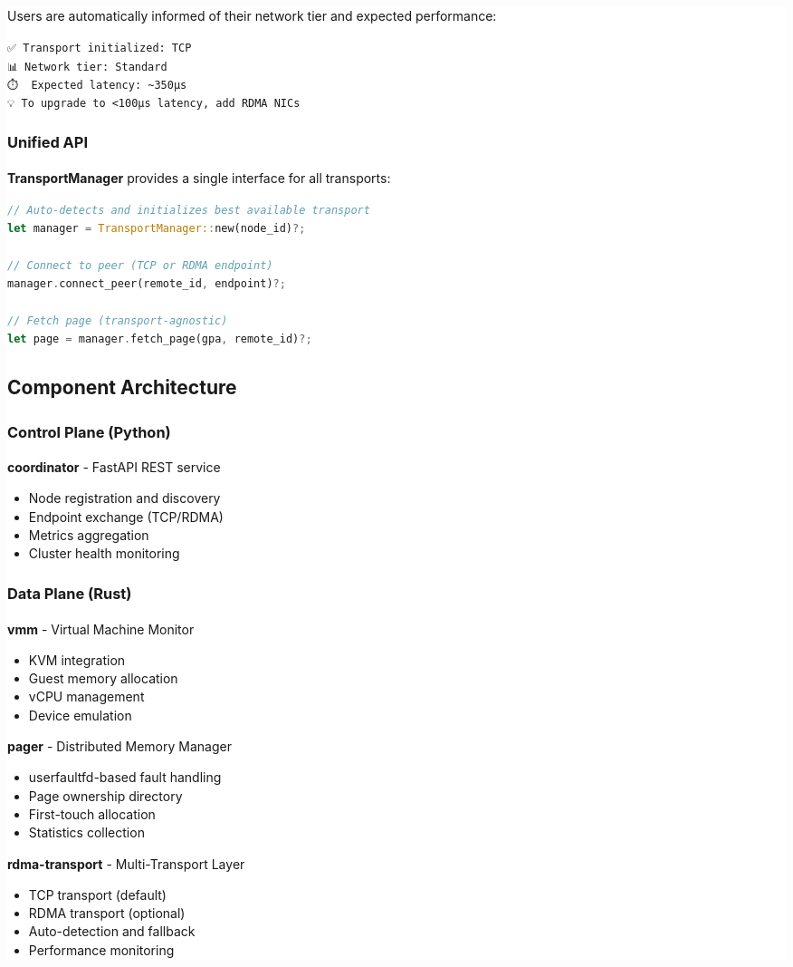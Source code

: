 Users are automatically informed of their network tier and expected performance:

```
✅ Transport initialized: TCP
📊 Network tier: Standard
⏱️  Expected latency: ~350µs
💡 To upgrade to <100µs latency, add RDMA NICs
```

### Unified API

**TransportManager** provides a single interface for all transports:

```rust
// Auto-detects and initializes best available transport
let manager = TransportManager::new(node_id)?;

// Connect to peer (TCP or RDMA endpoint)
manager.connect_peer(remote_id, endpoint)?;

// Fetch page (transport-agnostic)
let page = manager.fetch_page(gpa, remote_id)?;
```

## Component Architecture

### Control Plane (Python)

**coordinator** - FastAPI REST service
- Node registration and discovery
- Endpoint exchange (TCP/RDMA)
- Metrics aggregation
- Cluster health monitoring

### Data Plane (Rust)

**vmm** - Virtual Machine Monitor
- KVM integration
- Guest memory allocation
- vCPU management
- Device emulation

**pager** - Distributed Memory Manager
- userfaultfd-based fault handling
- Page ownership directory
- First-touch allocation
- Statistics collection

**rdma-transport** - Multi-Transport Layer
- TCP transport (default)
- RDMA transport (optional)
- Auto-detection and fallback
- Performance monitoring
